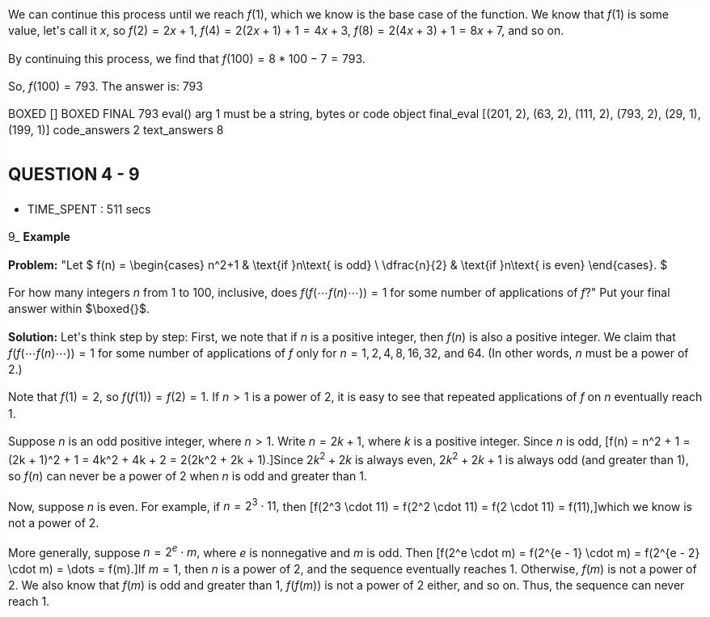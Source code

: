 We can continue this process until we reach $f(1)$, which we know is the base case of the function. We know that $f(1)$ is some value, let's call it $x$, so $f(2)=2x+1$, $f(4)=2(2x+1)+1=4x+3$, $f(8)=2(4x+3)+1=8x+7$, and so on.

By continuing this process, we find that $f(100)=8*100-7=793$.

So, $f(100)=793$. The answer is: $793$

BOXED []
BOXED FINAL 793
eval() arg 1 must be a string, bytes or code object final_eval
[(201, 2), (63, 2), (111, 2), (793, 2), (29, 1), (199, 1)]
code_answers 2 text_answers 8



## QUESTION 4 - 9 
- TIME_SPENT : 511 secs

9_
**Example**

**Problem:** 
"Let $
f(n) =
\begin{cases}
n^2+1 & \text{if }n\text{ is odd} \\
\dfrac{n}{2} & \text{if }n\text{ is even}
\end{cases}.
$

For how many integers $n$ from 1 to 100, inclusive, does $f ( f (\dotsb f (n) \dotsb )) = 1$ for some number of applications of $f$?"
Put your final answer within $\boxed{}$.

**Solution:** 
Let's think step by step:
First, we note that if $n$ is a positive integer, then $f(n)$ is also a positive integer.  We claim that $f ( f (\dotsb f (n) \dotsb )) = 1$ for some number of applications of $f$ only for $n = 1, 2, 4, 8, 16, 32,$ and $64.$  (In other words, $n$ must be a power of 2.)

Note that $f(1) = 2,$ so $f(f(1)) = f(2) = 1.$  If $n > 1$ is a power of 2, it is easy to see that repeated applications of $f$ on $n$ eventually reach 1.

Suppose $n$ is an odd positive integer, where $n > 1.$  Write $n = 2k + 1,$ where $k$ is a positive integer.  Since $n$ is odd,
\[f(n) = n^2 + 1 = (2k + 1)^2 + 1 = 4k^2 + 4k + 2 = 2(2k^2 + 2k + 1).\]Since $2k^2 + 2k$ is always even, $2k^2 + 2k + 1$ is always odd (and greater than 1), so $f(n)$ can never be a power of 2 when $n$ is odd and greater than 1.

Now, suppose $n$ is even.  For example, if $n = 2^3 \cdot 11,$ then
\[f(2^3 \cdot 11) = f(2^2 \cdot 11) = f(2 \cdot 11) = f(11),\]which we know is not a power of 2.

More generally, suppose $n = 2^e \cdot m,$ where $e$ is nonnegative and $m$ is odd.  Then
\[f(2^e \cdot m) = f(2^{e - 1} \cdot m) = f(2^{e - 2} \cdot m) = \dots = f(m).\]If $m = 1,$ then $n$ is a power of 2, and the sequence eventually reaches 1.  Otherwise, $f(m)$ is not a power of 2.  We also know that $f(m)$ is odd and greater than 1, $f(f(m))$ is not a power of 2 either, and so on.  Thus, the sequence can never reach 1.
